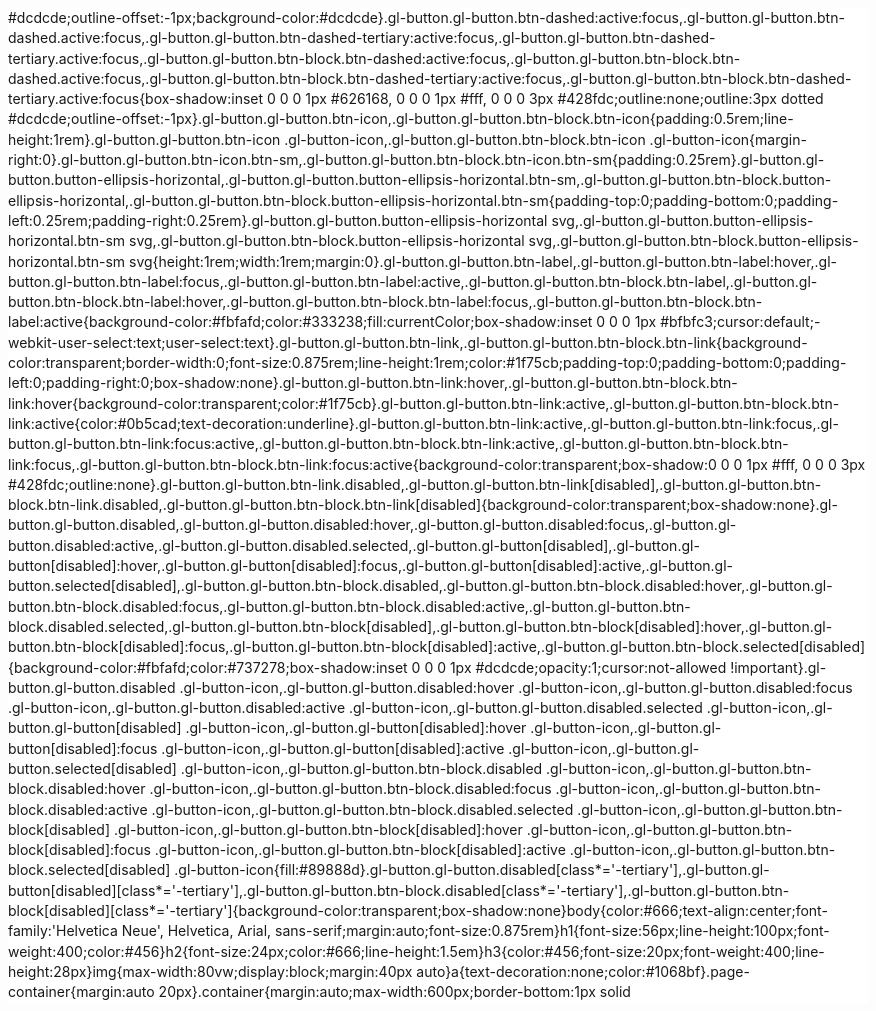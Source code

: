#dcdcde;outline-offset:-1px;background-color:#dcdcde}.gl-button.gl-button.btn-dashed:active:focus,.gl-button.gl-button.btn-dashed.active:focus,.gl-button.gl-button.btn-dashed-tertiary:active:focus,.gl-button.gl-button.btn-dashed-tertiary.active:focus,.gl-button.gl-button.btn-block.btn-dashed:active:focus,.gl-button.gl-button.btn-block.btn-dashed.active:focus,.gl-button.gl-button.btn-block.btn-dashed-tertiary:active:focus,.gl-button.gl-button.btn-block.btn-dashed-tertiary.active:focus{box-shadow:inset 0 0 0 1px #626168, 0 0 0 1px #fff, 0 0 0 3px #428fdc;outline:none;outline:3px dotted #dcdcde;outline-offset:-1px}.gl-button.gl-button.btn-icon,.gl-button.gl-button.btn-block.btn-icon{padding:0.5rem;line-height:1rem}.gl-button.gl-button.btn-icon .gl-button-icon,.gl-button.gl-button.btn-block.btn-icon .gl-button-icon{margin-right:0}.gl-button.gl-button.btn-icon.btn-sm,.gl-button.gl-button.btn-block.btn-icon.btn-sm{padding:0.25rem}.gl-button.gl-button.button-ellipsis-horizontal,.gl-button.gl-button.button-ellipsis-horizontal.btn-sm,.gl-button.gl-button.btn-block.button-ellipsis-horizontal,.gl-button.gl-button.btn-block.button-ellipsis-horizontal.btn-sm{padding-top:0;padding-bottom:0;padding-left:0.25rem;padding-right:0.25rem}.gl-button.gl-button.button-ellipsis-horizontal svg,.gl-button.gl-button.button-ellipsis-horizontal.btn-sm svg,.gl-button.gl-button.btn-block.button-ellipsis-horizontal svg,.gl-button.gl-button.btn-block.button-ellipsis-horizontal.btn-sm svg{height:1rem;width:1rem;margin:0}.gl-button.gl-button.btn-label,.gl-button.gl-button.btn-label:hover,.gl-button.gl-button.btn-label:focus,.gl-button.gl-button.btn-label:active,.gl-button.gl-button.btn-block.btn-label,.gl-button.gl-button.btn-block.btn-label:hover,.gl-button.gl-button.btn-block.btn-label:focus,.gl-button.gl-button.btn-block.btn-label:active{background-color:#fbfafd;color:#333238;fill:currentColor;box-shadow:inset 0 0 0 1px #bfbfc3;cursor:default;-webkit-user-select:text;user-select:text}.gl-button.gl-button.btn-link,.gl-button.gl-button.btn-block.btn-link{background-color:transparent;border-width:0;font-size:0.875rem;line-height:1rem;color:#1f75cb;padding-top:0;padding-bottom:0;padding-left:0;padding-right:0;box-shadow:none}.gl-button.gl-button.btn-link:hover,.gl-button.gl-button.btn-block.btn-link:hover{background-color:transparent;color:#1f75cb}.gl-button.gl-button.btn-link:active,.gl-button.gl-button.btn-block.btn-link:active{color:#0b5cad;text-decoration:underline}.gl-button.gl-button.btn-link:active,.gl-button.gl-button.btn-link:focus,.gl-button.gl-button.btn-link:focus:active,.gl-button.gl-button.btn-block.btn-link:active,.gl-button.gl-button.btn-block.btn-link:focus,.gl-button.gl-button.btn-block.btn-link:focus:active{background-color:transparent;box-shadow:0 0 0 1px #fff, 0 0 0 3px #428fdc;outline:none}.gl-button.gl-button.btn-link.disabled,.gl-button.gl-button.btn-link[disabled],.gl-button.gl-button.btn-block.btn-link.disabled,.gl-button.gl-button.btn-block.btn-link[disabled]{background-color:transparent;box-shadow:none}.gl-button.gl-button.disabled,.gl-button.gl-button.disabled:hover,.gl-button.gl-button.disabled:focus,.gl-button.gl-button.disabled:active,.gl-button.gl-button.disabled.selected,.gl-button.gl-button[disabled],.gl-button.gl-button[disabled]:hover,.gl-button.gl-button[disabled]:focus,.gl-button.gl-button[disabled]:active,.gl-button.gl-button.selected[disabled],.gl-button.gl-button.btn-block.disabled,.gl-button.gl-button.btn-block.disabled:hover,.gl-button.gl-button.btn-block.disabled:focus,.gl-button.gl-button.btn-block.disabled:active,.gl-button.gl-button.btn-block.disabled.selected,.gl-button.gl-button.btn-block[disabled],.gl-button.gl-button.btn-block[disabled]:hover,.gl-button.gl-button.btn-block[disabled]:focus,.gl-button.gl-button.btn-block[disabled]:active,.gl-button.gl-button.btn-block.selected[disabled]{background-color:#fbfafd;color:#737278;box-shadow:inset 0 0 0 1px #dcdcde;opacity:1;cursor:not-allowed !important}.gl-button.gl-button.disabled .gl-button-icon,.gl-button.gl-button.disabled:hover .gl-button-icon,.gl-button.gl-button.disabled:focus .gl-button-icon,.gl-button.gl-button.disabled:active .gl-button-icon,.gl-button.gl-button.disabled.selected .gl-button-icon,.gl-button.gl-button[disabled] .gl-button-icon,.gl-button.gl-button[disabled]:hover .gl-button-icon,.gl-button.gl-button[disabled]:focus .gl-button-icon,.gl-button.gl-button[disabled]:active .gl-button-icon,.gl-button.gl-button.selected[disabled] .gl-button-icon,.gl-button.gl-button.btn-block.disabled .gl-button-icon,.gl-button.gl-button.btn-block.disabled:hover .gl-button-icon,.gl-button.gl-button.btn-block.disabled:focus .gl-button-icon,.gl-button.gl-button.btn-block.disabled:active .gl-button-icon,.gl-button.gl-button.btn-block.disabled.selected .gl-button-icon,.gl-button.gl-button.btn-block[disabled] .gl-button-icon,.gl-button.gl-button.btn-block[disabled]:hover .gl-button-icon,.gl-button.gl-button.btn-block[disabled]:focus .gl-button-icon,.gl-button.gl-button.btn-block[disabled]:active .gl-button-icon,.gl-button.gl-button.btn-block.selected[disabled] .gl-button-icon{fill:#89888d}.gl-button.gl-button.disabled[class*='-tertiary'],.gl-button.gl-button[disabled][class*='-tertiary'],.gl-button.gl-button.btn-block.disabled[class*='-tertiary'],.gl-button.gl-button.btn-block[disabled][class*='-tertiary']{background-color:transparent;box-shadow:none}body{color:#666;text-align:center;font-family:'Helvetica Neue', Helvetica, Arial, sans-serif;margin:auto;font-size:0.875rem}h1{font-size:56px;line-height:100px;font-weight:400;color:#456}h2{font-size:24px;color:#666;line-height:1.5em}h3{color:#456;font-size:20px;font-weight:400;line-height:28px}img{max-width:80vw;display:block;margin:40px auto}a{text-decoration:none;color:#1068bf}.page-container{margin:auto 20px}.container{margin:auto;max-width:600px;border-bottom:1px solid